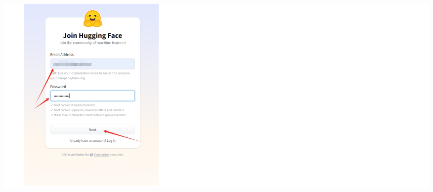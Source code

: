 <figure><img src="../../../.gitbook/assets/微信截图_20241121192629.png" alt="" width="273"><figcaption></figcaption></figure>
